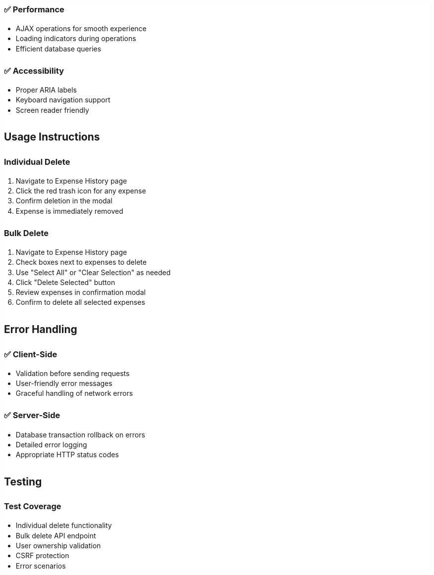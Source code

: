 ### ✅ **Performance**
- AJAX operations for smooth experience
- Loading indicators during operations
- Efficient database queries

### ✅ **Accessibility**
- Proper ARIA labels
- Keyboard navigation support
- Screen reader friendly

## Usage Instructions

### Individual Delete
1. Navigate to Expense History page
2. Click the red trash icon for any expense
3. Confirm deletion in the modal
4. Expense is immediately removed

### Bulk Delete
1. Navigate to Expense History page
2. Check boxes next to expenses to delete
3. Use "Select All" or "Clear Selection" as needed
4. Click "Delete Selected" button
5. Review expenses in confirmation modal
6. Confirm to delete all selected expenses

## Error Handling

### ✅ **Client-Side**
- Validation before sending requests
- User-friendly error messages
- Graceful handling of network errors

### ✅ **Server-Side**
- Database transaction rollback on errors
- Detailed error logging
- Appropriate HTTP status codes

## Testing

### Test Coverage
- Individual delete functionality
- Bulk delete API endpoint
- User ownership validation
- CSRF protection
- Error scenarios
